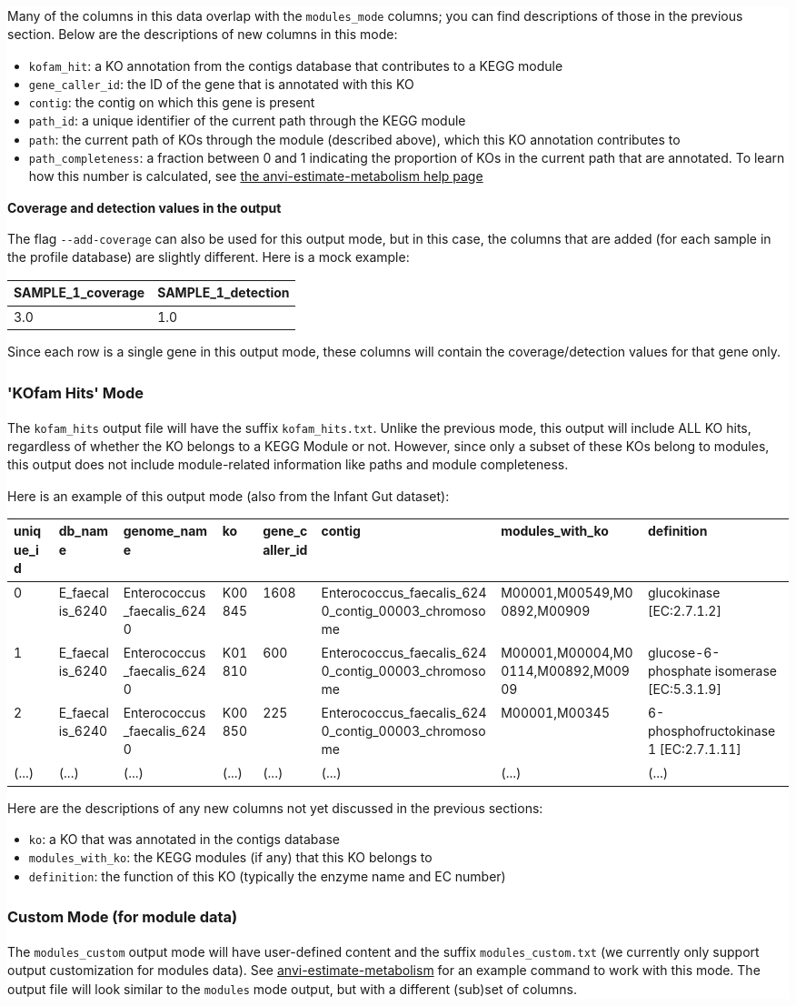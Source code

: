 Many of the columns in this data overlap with the `modules_mode` columns; you can find descriptions of those in the previous section. Below are the descriptions of new columns in this mode:

- `kofam_hit`: a KO annotation from the contigs database that contributes to a KEGG module
- `gene_caller_id`: the ID of the gene that is annotated with this KO
- `contig`: the contig on which this gene is present
- `path_id`: a unique identifier of the current path through the KEGG module
- `path`: the current path of KOs through the module (described above), which this KO annotation contributes to
- `path_completeness`: a fraction between 0 and 1 indicating the proportion of KOs in the current path that are annotated. To learn how this number is calculated, see [the anvi-estimate-metabolism help page](https://merenlab.org/software/anvio/help/main/programs/anvi-estimate-metabolism/#how-is-the-module-completeness-score-calculated)

**Coverage and detection values in the output**

The flag `--add-coverage` can also be used for this output mode, but in this case, the columns that are added (for each sample in the profile database) are slightly different. Here is a mock example:

| SAMPLE_1_coverage | SAMPLE_1_detection |
|:--|:--|
| 3.0 | 1.0 |

Since each row is a single gene in this output mode, these columns will contain the coverage/detection values for that gene only.

### 'KOfam Hits' Mode

The `kofam_hits` output file will have the suffix `kofam_hits.txt`. Unlike the previous mode, this output will include ALL KO hits, regardless of whether the KO belongs to a KEGG Module or not. However, since only a subset of these KOs belong to modules, this output does not include module-related information like paths and module completeness.

Here is an example of this output mode (also from the Infant Gut dataset):

unique_id | db_name | genome_name | ko | gene_caller_id | contig | modules_with_ko | definition
|:--|:--|:--|:--|:--|:--|:--|:--|
0 | E_faecalis_6240 | Enterococcus_faecalis_6240 | K00845 | 1608 | Enterococcus_faecalis_6240_contig_00003_chromosome | M00001,M00549,M00892,M00909 | glucokinase [EC:2.7.1.2]
1 | E_faecalis_6240 | Enterococcus_faecalis_6240 | K01810 | 600 | Enterococcus_faecalis_6240_contig_00003_chromosome | M00001,M00004,M00114,M00892,M00909 | glucose-6-phosphate isomerase [EC:5.3.1.9]
2 | E_faecalis_6240 | Enterococcus_faecalis_6240 | K00850 | 225 | Enterococcus_faecalis_6240_contig_00003_chromosome | M00001,M00345 | 6-phosphofructokinase 1 [EC:2.7.1.11]
(...) |(...)|(...)|(...)|(...)|(...)|(...)|(...)|

Here are the descriptions of any new columns not yet discussed in the previous sections:

- `ko`: a KO that was annotated in the contigs database
- `modules_with_ko`: the KEGG modules (if any) that this KO belongs to
- `definition`: the function of this KO (typically the enzyme name and EC number)

### Custom Mode (for module data)

The `modules_custom` output mode will have user-defined content and the suffix `modules_custom.txt` (we currently only support output customization for modules data). See <span class="artifact-n">[anvi-estimate-metabolism](/software/anvio/help/main/programs/anvi-estimate-metabolism)</span> for an example command to work with this mode. The output file will look similar to the `modules` mode output, but with a different (sub)set of columns.
